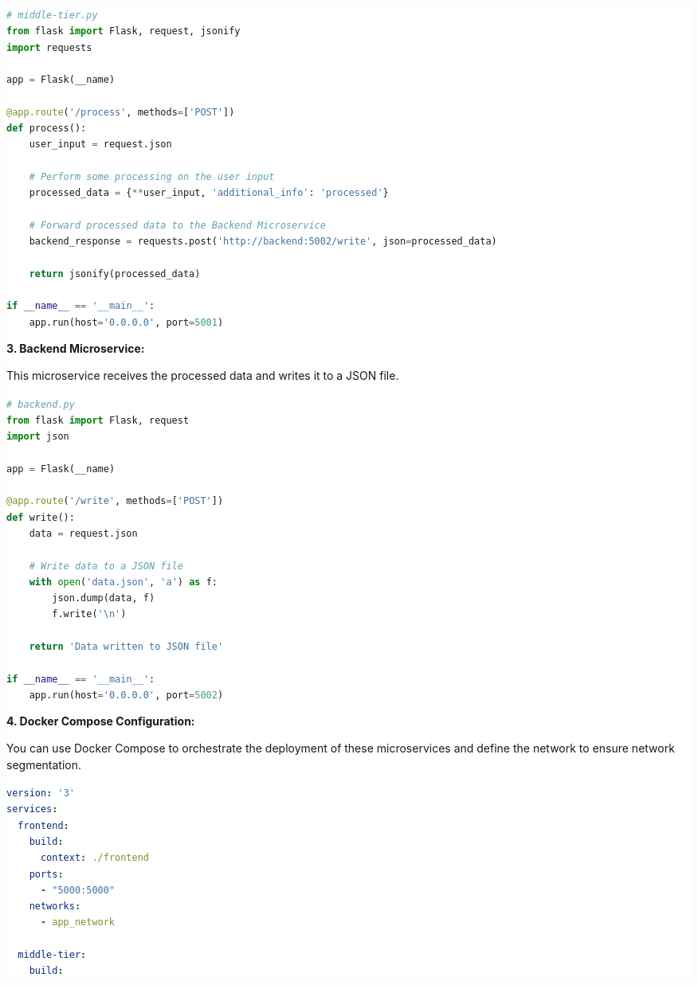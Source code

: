 ```python
# middle-tier.py
from flask import Flask, request, jsonify
import requests

app = Flask(__name)

@app.route('/process', methods=['POST'])
def process():
    user_input = request.json

    # Perform some processing on the user input
    processed_data = {**user_input, 'additional_info': 'processed'}

    # Forward processed data to the Backend Microservice
    backend_response = requests.post('http://backend:5002/write', json=processed_data)

    return jsonify(processed_data)

if __name__ == '__main__':
    app.run(host='0.0.0.0', port=5001)
```

**3. Backend Microservice:**

This microservice receives the processed data and writes it to a JSON file.

```python
# backend.py
from flask import Flask, request
import json

app = Flask(__name)

@app.route('/write', methods=['POST'])
def write():
    data = request.json

    # Write data to a JSON file
    with open('data.json', 'a') as f:
        json.dump(data, f)
        f.write('\n')

    return 'Data written to JSON file'

if __name__ == '__main__':
    app.run(host='0.0.0.0', port=5002)
```

**4. Docker Compose Configuration:**

You can use Docker Compose to orchestrate the deployment of these microservices and define the network to ensure network segmentation.

```yaml
version: '3'
services:
  frontend:
    build:
      context: ./frontend
    ports:
      - "5000:5000"
    networks:
      - app_network

  middle-tier:
    build:
```